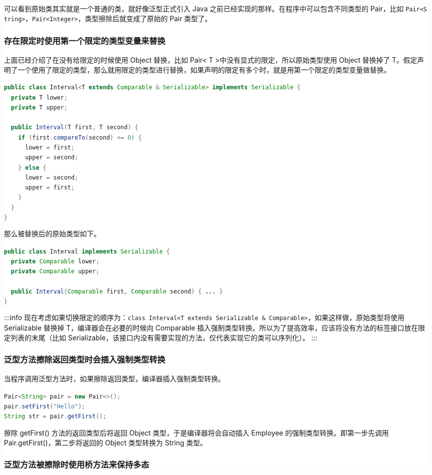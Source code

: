 可以看到原始类其实就是一个普通的类，就好像泛型正式引入 Java 之前已经实现的那样。在程序中可以包含不同类型的 Pair，比如 `Pair<String>`，`Pair<Integer>`，类型擦除后就变成了原始的 Pair 类型了。

### 存在限定时使用第一个限定的类型变量来替换

上面已经介绍了在没有给限定的时候使用 Object 替换，比如 Pair< T >中没有显式的限定，所以原始类型使用 Object 替换掉了 T。假定声明了一个使用了限定的类型，那么就用限定的类型进行替换，如果声明的限定有多个时，就是用第一个限定的类型变量做替换。

```java
public class Interval<T extends Comparable & Serializable> implements Serializable {
  private T lower;
  private T upper;

  public Interval(T first, T second) {
    if (first.compareTo(second) <= 0) {
      lower = first;
      upper = second;
    } else {
      lower = second;
      upper = first;
    }
  }
}
```

那么被替换后的原始类型如下。

```java
public class Interval implements Serializable {
  private Comparable lower;
  private Comparable upper;

  public Interval(Comparable first, Comparable second) { ... }
}
```

:::info
现在考虑如果切换限定的顺序为：`class Interval<T extends Serializable & Comparable>`，如果这样做，原始类型将使用 Serializable 替换掉 T，编译器会在必要的时候向 Comparable 插入强制类型转换。所以为了提高效率，应该将没有方法的标签接口放在限定列表的末尾（比如 Serializable，该接口内没有需要实现的方法，仅代表实现它的类可以序列化）。
:::

### 泛型方法擦除返回类型时会插入强制类型转换

当程序调用泛型方法时，如果擦除返回类型，编译器插入强制类型转换。

```java
Pair<String> pair = new Pair<>();
pair.setFirst("Hello");
String str = pair.getFirst();
```

擦除 getFirst() 方法的返回类型后将返回 Object 类型，于是编译器将会自动插入 Employee 的强制类型转换。即第一步先调用 Pair.getFirst()，第二步将返回的 Object 类型转换为 String 类型。

### 泛型方法被擦除时使用桥方法来保持多态
